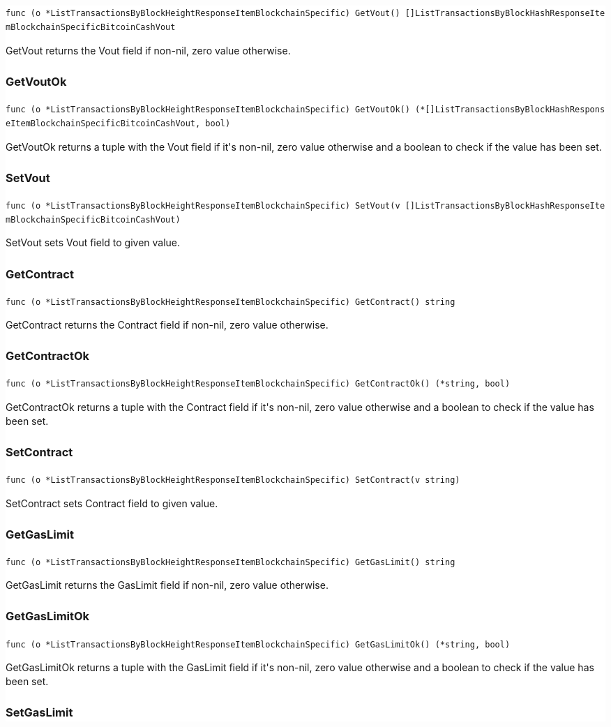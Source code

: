 `func (o *ListTransactionsByBlockHeightResponseItemBlockchainSpecific) GetVout() []ListTransactionsByBlockHashResponseItemBlockchainSpecificBitcoinCashVout`

GetVout returns the Vout field if non-nil, zero value otherwise.

### GetVoutOk

`func (o *ListTransactionsByBlockHeightResponseItemBlockchainSpecific) GetVoutOk() (*[]ListTransactionsByBlockHashResponseItemBlockchainSpecificBitcoinCashVout, bool)`

GetVoutOk returns a tuple with the Vout field if it's non-nil, zero value otherwise
and a boolean to check if the value has been set.

### SetVout

`func (o *ListTransactionsByBlockHeightResponseItemBlockchainSpecific) SetVout(v []ListTransactionsByBlockHashResponseItemBlockchainSpecificBitcoinCashVout)`

SetVout sets Vout field to given value.


### GetContract

`func (o *ListTransactionsByBlockHeightResponseItemBlockchainSpecific) GetContract() string`

GetContract returns the Contract field if non-nil, zero value otherwise.

### GetContractOk

`func (o *ListTransactionsByBlockHeightResponseItemBlockchainSpecific) GetContractOk() (*string, bool)`

GetContractOk returns a tuple with the Contract field if it's non-nil, zero value otherwise
and a boolean to check if the value has been set.

### SetContract

`func (o *ListTransactionsByBlockHeightResponseItemBlockchainSpecific) SetContract(v string)`

SetContract sets Contract field to given value.


### GetGasLimit

`func (o *ListTransactionsByBlockHeightResponseItemBlockchainSpecific) GetGasLimit() string`

GetGasLimit returns the GasLimit field if non-nil, zero value otherwise.

### GetGasLimitOk

`func (o *ListTransactionsByBlockHeightResponseItemBlockchainSpecific) GetGasLimitOk() (*string, bool)`

GetGasLimitOk returns a tuple with the GasLimit field if it's non-nil, zero value otherwise
and a boolean to check if the value has been set.

### SetGasLimit
